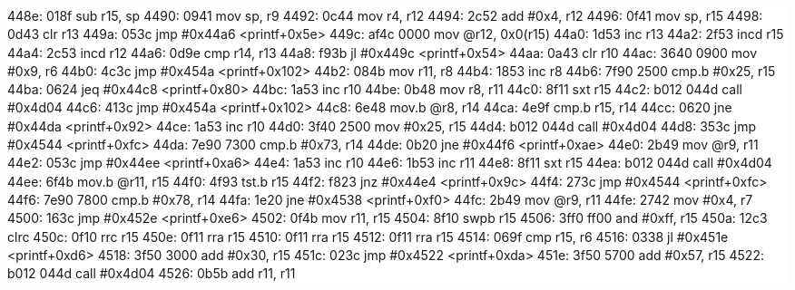 448e:  018f           sub	r15, sp
4490:  0941           mov	sp, r9
4492:  0c44           mov	r4, r12
4494:  2c52           add	#0x4, r12
4496:  0f41           mov	sp, r15
4498:  0d43           clr	r13
449a:  053c           jmp	#0x44a6 <printf+0x5e>
449c:  af4c 0000      mov	@r12, 0x0(r15)
44a0:  1d53           inc	r13
44a2:  2f53           incd	r15
44a4:  2c53           incd	r12
44a6:  0d9e           cmp	r14, r13
44a8:  f93b           jl	#0x449c <printf+0x54>
44aa:  0a43           clr	r10
44ac:  3640 0900      mov	#0x9, r6
44b0:  4c3c           jmp	#0x454a <printf+0x102>
44b2:  084b           mov	r11, r8
44b4:  1853           inc	r8
44b6:  7f90 2500      cmp.b	#0x25, r15
44ba:  0624           jeq	#0x44c8 <printf+0x80>
44bc:  1a53           inc	r10
44be:  0b48           mov	r8, r11
44c0:  8f11           sxt	r15
44c2:  b012 044d      call	#0x4d04 <putchar>
44c6:  413c           jmp	#0x454a <printf+0x102>
44c8:  6e48           mov.b	@r8, r14
44ca:  4e9f           cmp.b	r15, r14
44cc:  0620           jne	#0x44da <printf+0x92>
44ce:  1a53           inc	r10
44d0:  3f40 2500      mov	#0x25, r15
44d4:  b012 044d      call	#0x4d04 <putchar>
44d8:  353c           jmp	#0x4544 <printf+0xfc>
44da:  7e90 7300      cmp.b	#0x73, r14
44de:  0b20           jne	#0x44f6 <printf+0xae>
44e0:  2b49           mov	@r9, r11
44e2:  053c           jmp	#0x44ee <printf+0xa6>
44e4:  1a53           inc	r10
44e6:  1b53           inc	r11
44e8:  8f11           sxt	r15
44ea:  b012 044d      call	#0x4d04 <putchar>
44ee:  6f4b           mov.b	@r11, r15
44f0:  4f93           tst.b	r15
44f2:  f823           jnz	#0x44e4 <printf+0x9c>
44f4:  273c           jmp	#0x4544 <printf+0xfc>
44f6:  7e90 7800      cmp.b	#0x78, r14
44fa:  1e20           jne	#0x4538 <printf+0xf0>
44fc:  2b49           mov	@r9, r11
44fe:  2742           mov	#0x4, r7
4500:  163c           jmp	#0x452e <printf+0xe6>
4502:  0f4b           mov	r11, r15
4504:  8f10           swpb	r15
4506:  3ff0 ff00      and	#0xff, r15
450a:  12c3           clrc
450c:  0f10           rrc	r15
450e:  0f11           rra	r15
4510:  0f11           rra	r15
4512:  0f11           rra	r15
4514:  069f           cmp	r15, r6
4516:  0338           jl	#0x451e <printf+0xd6>
4518:  3f50 3000      add	#0x30, r15
451c:  023c           jmp	#0x4522 <printf+0xda>
451e:  3f50 5700      add	#0x57, r15
4522:  b012 044d      call	#0x4d04 <putchar>
4526:  0b5b           add	r11, r11